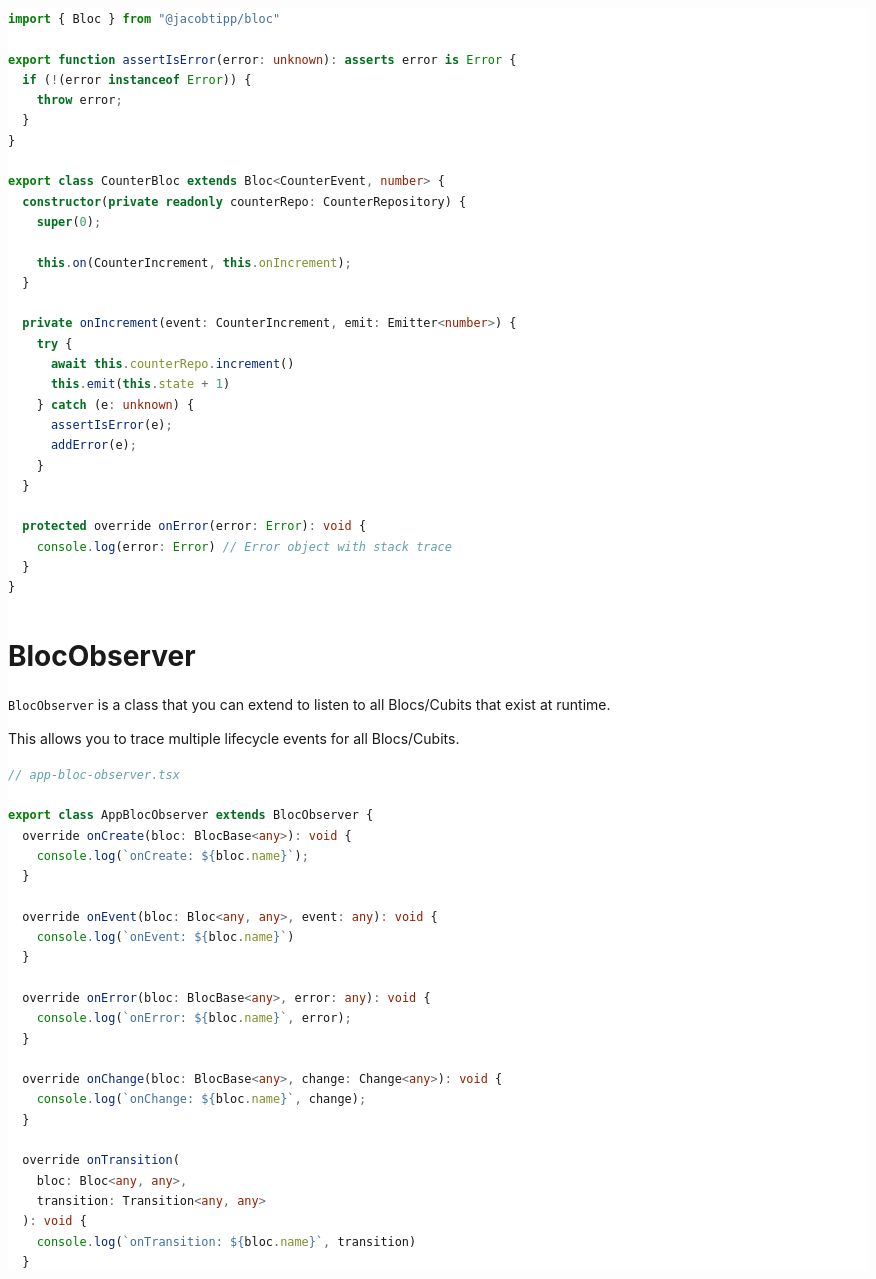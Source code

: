```ts
import { Bloc } from "@jacobtipp/bloc"

export function assertIsError(error: unknown): asserts error is Error {
  if (!(error instanceof Error)) {
    throw error;
  }
}

export class CounterBloc extends Bloc<CounterEvent, number> {
  constructor(private readonly counterRepo: CounterRepository) {
    super(0);

    this.on(CounterIncrement, this.onIncrement);
  }

  private onIncrement(event: CounterIncrement, emit: Emitter<number>) {
    try {
      await this.counterRepo.increment()
      this.emit(this.state + 1)
    } catch (e: unknown) {
      assertIsError(e);
      addError(e);
    }
  }

  protected override onError(error: Error): void {
    console.log(error: Error) // Error object with stack trace
  }
}
```

# BlocObserver

`BlocObserver` is a class that you can extend to listen to all Blocs/Cubits that exist at runtime. 

This allows you to trace multiple lifecycle events for all Blocs/Cubits.

```ts
// app-bloc-observer.tsx

export class AppBlocObserver extends BlocObserver {
  override onCreate(bloc: BlocBase<any>): void {
    console.log(`onCreate: ${bloc.name}`);
  }

  override onEvent(bloc: Bloc<any, any>, event: any): void {
    console.log(`onEvent: ${bloc.name}`)
  }

  override onError(bloc: BlocBase<any>, error: any): void {
    console.log(`onError: ${bloc.name}`, error);
  }

  override onChange(bloc: BlocBase<any>, change: Change<any>): void {
    console.log(`onChange: ${bloc.name}`, change);
  }

  override onTransition(
    bloc: Bloc<any, any>,
    transition: Transition<any, any>
  ): void {
    console.log(`onTransition: ${bloc.name}`, transition)
  }
```